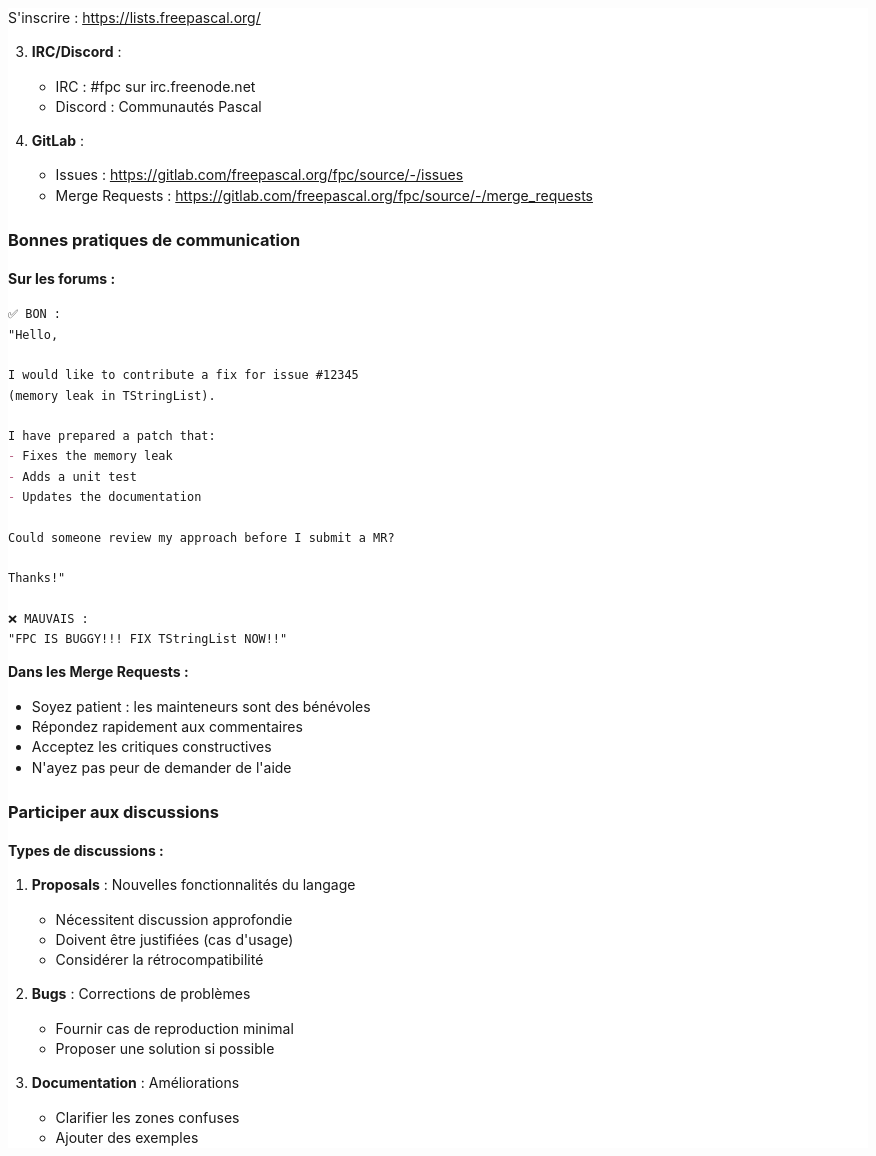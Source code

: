    S'inscrire : https://lists.freepascal.org/

3. **IRC/Discord** :
   - IRC : #fpc sur irc.freenode.net
   - Discord : Communautés Pascal

4. **GitLab** :
   - Issues : https://gitlab.com/freepascal.org/fpc/source/-/issues
   - Merge Requests : https://gitlab.com/freepascal.org/fpc/source/-/merge_requests

### Bonnes pratiques de communication

**Sur les forums :**

```markdown
✅ BON :
"Hello,

I would like to contribute a fix for issue #12345
(memory leak in TStringList).

I have prepared a patch that:
- Fixes the memory leak
- Adds a unit test
- Updates the documentation

Could someone review my approach before I submit a MR?

Thanks!"

❌ MAUVAIS :
"FPC IS BUGGY!!! FIX TStringList NOW!!"
```

**Dans les Merge Requests :**

- Soyez patient : les mainteneurs sont des bénévoles
- Répondez rapidement aux commentaires
- Acceptez les critiques constructives
- N'ayez pas peur de demander de l'aide

### Participer aux discussions

**Types de discussions :**

1. **Proposals** : Nouvelles fonctionnalités du langage
   - Nécessitent discussion approfondie
   - Doivent être justifiées (cas d'usage)
   - Considérer la rétrocompatibilité

2. **Bugs** : Corrections de problèmes
   - Fournir cas de reproduction minimal
   - Proposer une solution si possible

3. **Documentation** : Améliorations
   - Clarifier les zones confuses
   - Ajouter des exemples
